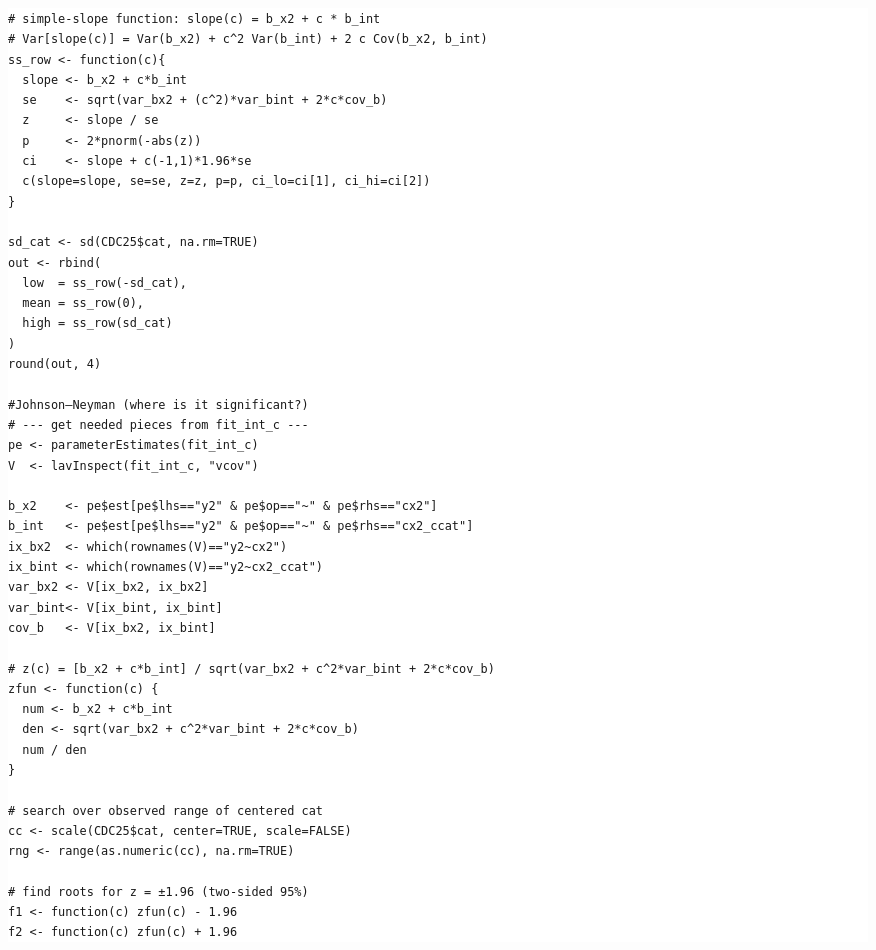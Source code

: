     # simple-slope function: slope(c) = b_x2 + c * b_int
    # Var[slope(c)] = Var(b_x2) + c^2 Var(b_int) + 2 c Cov(b_x2, b_int)
    ss_row <- function(c){
      slope <- b_x2 + c*b_int
      se    <- sqrt(var_bx2 + (c^2)*var_bint + 2*c*cov_b)
      z     <- slope / se
      p     <- 2*pnorm(-abs(z))
      ci    <- slope + c(-1,1)*1.96*se
      c(slope=slope, se=se, z=z, p=p, ci_lo=ci[1], ci_hi=ci[2])
    }

    sd_cat <- sd(CDC25$cat, na.rm=TRUE)
    out <- rbind(
      low  = ss_row(-sd_cat),
      mean = ss_row(0),
      high = ss_row(sd_cat)
    )
    round(out, 4)

    #Johnson–Neyman (where is it significant?)
    # --- get needed pieces from fit_int_c ---
    pe <- parameterEstimates(fit_int_c)
    V  <- lavInspect(fit_int_c, "vcov")

    b_x2    <- pe$est[pe$lhs=="y2" & pe$op=="~" & pe$rhs=="cx2"]
    b_int   <- pe$est[pe$lhs=="y2" & pe$op=="~" & pe$rhs=="cx2_ccat"]
    ix_bx2  <- which(rownames(V)=="y2~cx2")
    ix_bint <- which(rownames(V)=="y2~cx2_ccat")
    var_bx2 <- V[ix_bx2, ix_bx2]
    var_bint<- V[ix_bint, ix_bint]
    cov_b   <- V[ix_bx2, ix_bint]

    # z(c) = [b_x2 + c*b_int] / sqrt(var_bx2 + c^2*var_bint + 2*c*cov_b)
    zfun <- function(c) {
      num <- b_x2 + c*b_int
      den <- sqrt(var_bx2 + c^2*var_bint + 2*c*cov_b)
      num / den
    }

    # search over observed range of centered cat
    cc <- scale(CDC25$cat, center=TRUE, scale=FALSE)
    rng <- range(as.numeric(cc), na.rm=TRUE)

    # find roots for z = ±1.96 (two-sided 95%)
    f1 <- function(c) zfun(c) - 1.96
    f2 <- function(c) zfun(c) + 1.96
